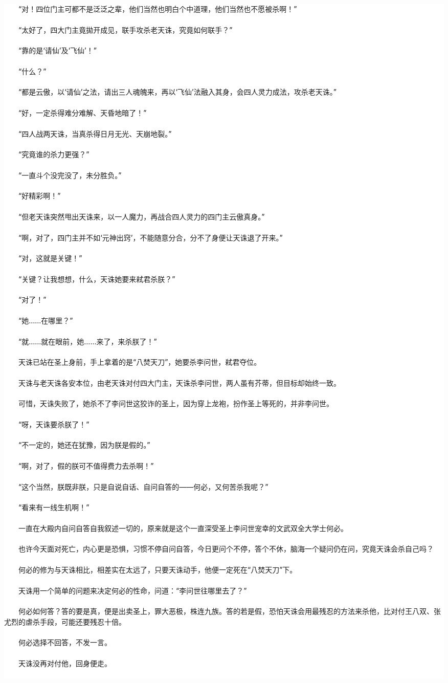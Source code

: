 　　“对！四位门主可都不是泛泛之辈，他们当然也明白个中道理，他们当然也不愿被杀啊！”<br />
<br />
　　“太好了，四大门主竟拋开成见，联手攻杀老天诛，究竟如何联手？”<br />
<br />
　　“靠的是‘请仙’及‘飞仙’！”<br />
<br />
　　“什么？”<br />
<br />
　　“都是云傲，以‘请仙’之法，请出三人魂魄来，再以‘飞仙’法融入其身，会四人灵力成法，攻杀老天诛。”<br />
<br />
　　“好，一定杀得难分难解、天昏地暗了！”<br />
<br />
　　“四人战两天诛，当真杀得日月无光、天崩地裂。”<br />
<br />
　　“究竟谁的杀力更强？”<br />
<br />
　　“一直斗个没完没了，未分胜负。”<br />
<br />
　　“好精彩啊！”<br />
<br />
　　“但老天诛突然甩出天诛来，以一人魔力，再战合四人灵力的四门主云傲真身。”<br />
<br />
　　“啊，对了，四门主并不如‘元神出窍’，不能随意分合，分不了身便让天诛退了开来。”<br />
<br />
　　“对，这就是关键！”<br />
<br />
　　“关键？让我想想，什么，天诛她要来弒君杀朕？”<br />
<br />
　　“对了！”<br />
<br />
　　“她……在哪里？”<br />
<br />
　　“就……就在眼前，她……来了，来杀朕了！”<br />
<br />
　　天诛已站在圣上身前，手上拿着的是“八焚天刀”，她要杀李问世，弒君夺位。<br />
<br />
　　天诛与老天诛各安本位，由老天诛对付四大门主，天诛杀李问世，两人虽有芥蒂，但目标却始终一致。<br />
<br />
　　可惜，天诛失败了，她杀不了李问世这狡诈的圣上，因为穿上龙袍，扮作圣上等死的，并非李问世。<br />
<br />
　　“呀，天诛要杀朕了！”<br />
<br />
　　“不一定的，她还在犹豫，因为朕是假的。”<br />
<br />
　　“啊，对了，假的朕可不值得费力去杀啊！”<br />
<br />
　　“这个当然，朕既非朕，只是自说自话、自问自答的——何必，又何苦杀我呢？”<br />
<br />
　　“看来有一线生机啊！”<br />
<br />
　　一直在大殿内自问自答自我叙述一切的，原来就是这个一直深受圣上李问世宠幸的文武双全大学士何必。<br />
<br />
　　也许今天面对死亡，内心更是恐惧，习惯不停自问自答，今日更问个不停，答个不休，脑海一个疑问仍在问，究竟天诛会杀自己吗？<br />
<br />
　　何必的修为与天诛相比，相差实在太远了，只要天诛动手，他便一定死在“八焚天刀”下。<br />
<br />
　　天诛用一个简单的问题来决定何必的性命，问道：“李问世往哪里去了？”<br />
<br />
　　何必如何答？答的要是真，便是出卖圣上，罪大恶极，株连九族。答的若是假，恐怕天诛会用最残忍的方法来杀他，比对付王八双、张尤烈的虐杀手段，可能还要残忍十倍。<br />
<br />
　　何必选择不回答，不发一言。<br />
<br />
　　天诛没再对付他，回身便走。<br />
<br />
